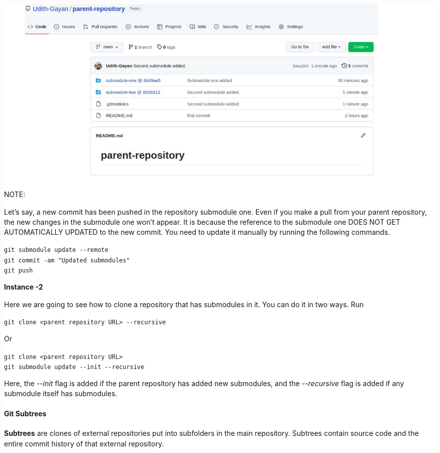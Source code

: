 <img  src="/img/udith_6_2022_11_18.png" height="350 px" width="786 px" />

NOTE:

Let’s say, a new commit has been pushed in the repository submodule one. Even if you make a pull from your parent repository, the new changes in the submodule one won’t appear. It is because the reference to the submodule one DOES NOT GET AUTOMATICALLY UPDATED to the new commit. You need to update it manually by running the following commands.

    git submodule update --remote
    git commit -am "Updated submodules"
    git push
    
**Instance -2**

Here we are going to see how to clone a repository that has submodules in it. You can do it in two ways. 
Run

    git clone <parent repository URL> --recursive

Or

    git clone <parent repository URL> 
    git submodule update --init --recursive

Here, the *--init* flag is added if the parent repository has added new submodules, and the *--recursive* flag is added if any submodule itself has submodules.

#### **Git Subtrees**

**Subtrees** are clones of external repositories put into subfolders in the main repository. Subtrees contain source code and the entire commit history of that external repository.
